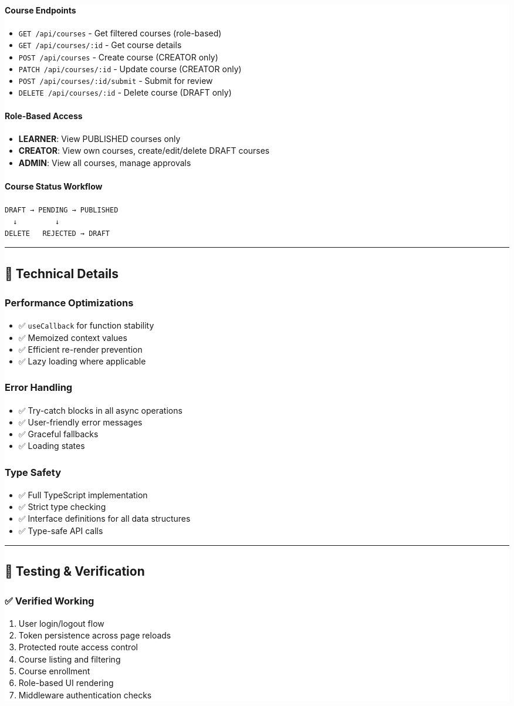 #### **Course Endpoints**
- `GET /api/courses` - Get filtered courses (role-based)
- `GET /api/courses/:id` - Get course details
- `POST /api/courses` - Create course (CREATOR only)
- `PATCH /api/courses/:id` - Update course (CREATOR only)
- `POST /api/courses/:id/submit` - Submit for review
- `DELETE /api/courses/:id` - Delete course (DRAFT only)

#### **Role-Based Access**
- **LEARNER**: View PUBLISHED courses only
- **CREATOR**: View own courses, create/edit/delete DRAFT courses
- **ADMIN**: View all courses, manage approvals

#### **Course Status Workflow**
```
DRAFT → PENDING → PUBLISHED
  ↓         ↓
DELETE   REJECTED → DRAFT
```

---

## 🔧 Technical Details

### Performance Optimizations
- ✅ `useCallback` for function stability
- ✅ Memoized context values
- ✅ Efficient re-render prevention
- ✅ Lazy loading where applicable

### Error Handling
- ✅ Try-catch blocks in all async operations
- ✅ User-friendly error messages
- ✅ Graceful fallbacks
- ✅ Loading states

### Type Safety
- ✅ Full TypeScript implementation
- ✅ Strict type checking
- ✅ Interface definitions for all data structures
- ✅ Type-safe API calls

---

## 🧪 Testing & Verification

### ✅ Verified Working
1. User login/logout flow
2. Token persistence across page reloads
3. Protected route access control
4. Course listing and filtering
5. Course enrollment
6. Role-based UI rendering
7. Middleware authentication checks
